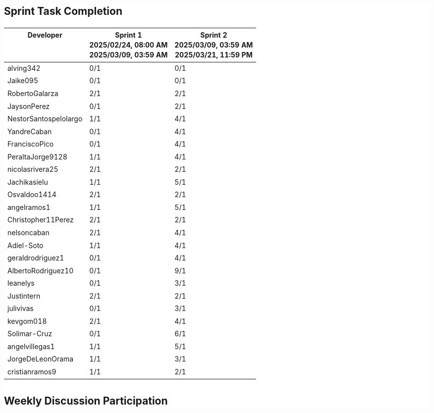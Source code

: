 
## Sprint Task Completion

| Developer | Sprint 1<br>2025/02/24, 08:00 AM<br>2025/03/09, 03:59 AM | Sprint 2<br>2025/03/09, 03:59 AM<br>2025/03/21, 11:59 PM |
|---|---|---|
| alving342 | 0/1 | 0/1 |
| Jaike095 | 0/1 | 0/1 |
| RobertoGalarza | 2/1 | 2/1 |
| JaysonPerez | 0/1 | 2/1 |
| NestorSantospelolargo | 1/1 | 4/1 |
| YandreCaban | 0/1 | 4/1 |
| FranciscoPico | 0/1 | 4/1 |
| PeraltaJorge9128 | 1/1 | 4/1 |
| nicolasrivera25 | 2/1 | 2/1 |
| Jachikasielu | 1/1 | 5/1 |
| Osvaldoo1414 | 2/1 | 2/1 |
| angelramos1 | 1/1 | 5/1 |
| Christopher11Perez | 2/1 | 2/1 |
| nelsoncaban | 2/1 | 4/1 |
| Adiel-Soto | 1/1 | 4/1 |
| geraldrodriguez1 | 0/1 | 4/1 |
| AlbertoRodriguez10 | 0/1 | 9/1 |
| leanelys | 0/1 | 3/1 |
| Justintern | 2/1 | 2/1 |
| julivivas | 0/1 | 3/1 |
| kevgom018 | 2/1 | 4/1 |
| Solimar-Cruz | 0/1 | 6/1 |
| angelvillegas1 | 1/1 | 5/1 |
| JorgeDeLeonOrama | 1/1 | 3/1 |
| cristianramos9 | 1/1 | 2/1 |

## Weekly Discussion Participation
